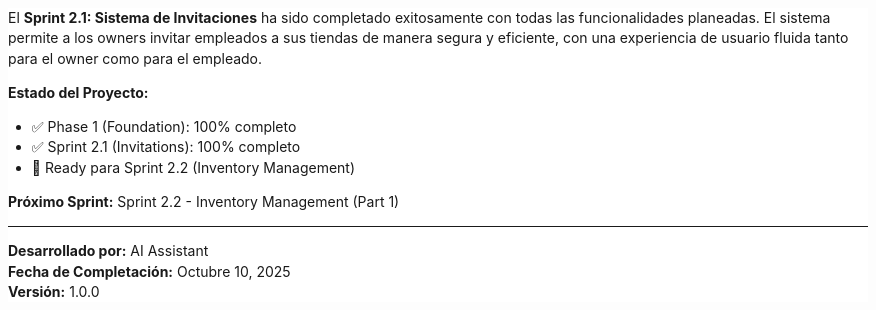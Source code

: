 El **Sprint 2.1: Sistema de Invitaciones** ha sido completado exitosamente con todas las funcionalidades planeadas. El sistema permite a los owners invitar empleados a sus tiendas de manera segura y eficiente, con una experiencia de usuario fluida tanto para el owner como para el empleado.

**Estado del Proyecto:**
- ✅ Phase 1 (Foundation): 100% completo
- ✅ Sprint 2.1 (Invitations): 100% completo
- 🔄 Ready para Sprint 2.2 (Inventory Management)

**Próximo Sprint:** Sprint 2.2 - Inventory Management (Part 1)

---

**Desarrollado por:** AI Assistant  
**Fecha de Completación:** Octubre 10, 2025  
**Versión:** 1.0.0

